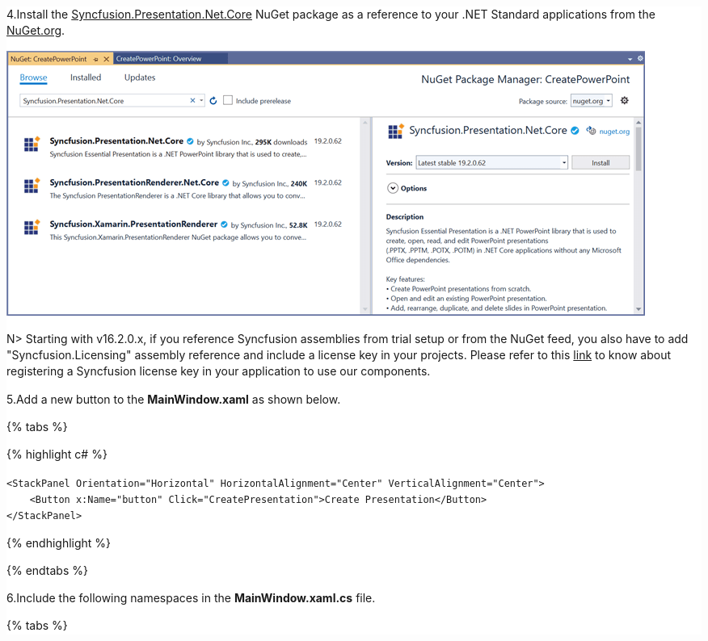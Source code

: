 4.Install the [Syncfusion.Presentation.Net.Core](https://www.nuget.org/packages/Syncfusion.Presentation.Net.Core/) NuGet package as a reference to your .NET Standard applications from the [NuGet.org](https://www.nuget.org/).

![Install the Presentation .Net Core Nuget](Workingwith_WinUI/Install_Nuget.png)

N> Starting with v16.2.0.x, if you reference Syncfusion assemblies from trial setup or from the NuGet feed, you also have to add "Syncfusion.Licensing" assembly reference and include a license key in your projects. Please refer to this [link](https://help.syncfusion.com/common/essential-studio/licensing/license-key) to know about registering a Syncfusion license key in your application to use our components.

5.Add a new button to the **MainWindow.xaml** as shown below.

{% tabs %}

{% highlight c# %}

<Window
	x:Class="CreatePowerPoint.MainWindow"
	xmlns="http://schemas.microsoft.com/winfx/2006/xaml/presentation"
	xmlns:x="http://schemas.microsoft.com/winfx/2006/xaml"
	xmlns:local="using:CreatePowerPoint"
	xmlns:d="http://schemas.microsoft.com/expression/blend/2008"
	xmlns:mc="http://schemas.openxmlformats.org/markup-compatibility/2006"
	mc:Ignorable="d">

	<StackPanel Orientation="Horizontal" HorizontalAlignment="Center" VerticalAlignment="Center">
		<Button x:Name="button" Click="CreatePresentation">Create Presentation</Button>
	</StackPanel>
</Window>

{% endhighlight %}

{% endtabs %}

6.Include the following namespaces in the **MainWindow.xaml.cs** file.

{% tabs %}
